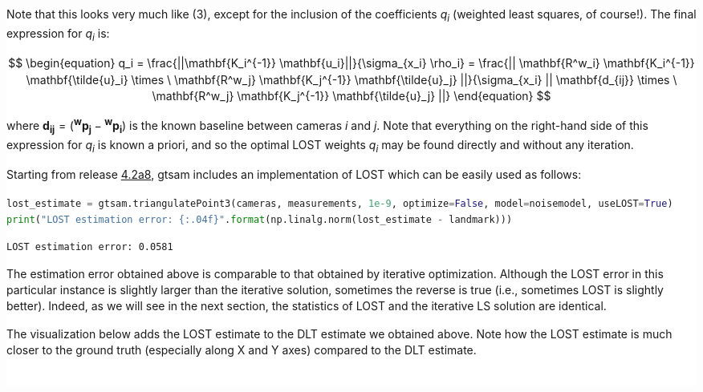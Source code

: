 Note that this looks very much like (3), except for the inclusion of the coefficients $q_i$ (weighted least squares, of course!). The final expression for $q_i$ is:

$$
\begin{equation}
    q_i = \frac{||\mathbf{K_i^{-1}} \mathbf{u_i}||}{\sigma_{x_i} \rho_i} = \frac{|| \mathbf{R^w_i} \mathbf{K_i^{-1}} \mathbf{\tilde{u}_i} \times \ \mathbf{R^w_j} \mathbf{K_j^{-1}} \mathbf{\tilde{u}_j} ||}{\sigma_{x_i} || \mathbf{d_{ij}} \times \ \mathbf{R^w_j} \mathbf{K_j^{-1}} \mathbf{\tilde{u}_j} ||}
\end{equation}
$$

where $\mathbf{d_{ij}} = (\mathbf{^wp_j} - \mathbf{^wp_i})$ is the known baseline between cameras $i$ and $j$. Note that everything on the right-hand side of this expression for $q_i$ is known a priori, and so the optimal LOST weights $q_i$ may be found directly and without any iteration.

Starting from release [4.2a8](https://github.com/borglab/gtsam/releases), gtsam includes an implementation of LOST which can be easily used as follows:

```python
lost_estimate = gtsam.triangulatePoint3(cameras, measurements, 1e-9, optimize=False, model=noisemodel, useLOST=True)
print("LOST estimation error: {:.04f}".format(np.linalg.norm(lost_estimate - landmark)))
```
```sh
LOST estimation error: 0.0581
```

The estimation error obtained above is comparable to that obtained by iterative optimization. Although the LOST error in this particular instance is slightly larger than the iterative solution, sometimes the reverse is true (i.e., sometimes LOST is slightly better). Indeed, as we will see in the next section, the statistics of LOST and the iterative LS solution are identical. 

The visualization below adds the LOST estimate to the DLT estimate we obtained above. Note how the LOST estimate is much closer to the ground truth (especially along X and Y axes) compared to the DLT estimate.


<br>
<div>

 
<script type="text/javascript">window.PlotlyConfig = {MathJaxConfig: 'local'};</script>
<script src="https://cdn.plot.ly/plotly-2.8.3.min.js"></script>                
<div id="b23b6f24-84b0-4d35-bf97-82930bca6c5d" class="plotly-graph-div" style="height:100%; width:100%;">

</div>            
